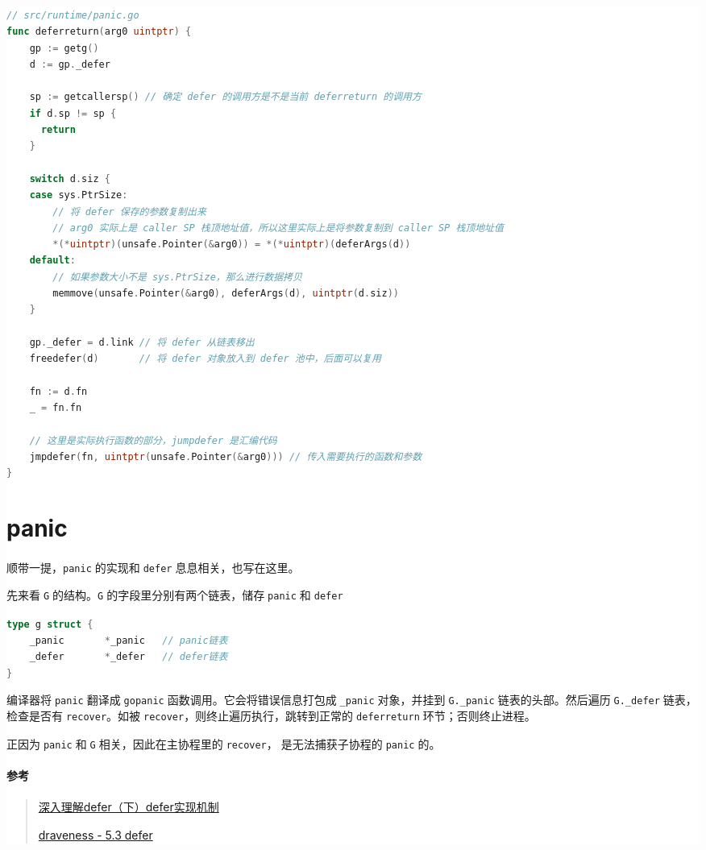 ```go
// src/runtime/panic.go
func deferreturn(arg0 uintptr) {
    gp := getg()
    d := gp._defer
    
    sp := getcallersp() // 确定 defer 的调用方是不是当前 deferreturn 的调用方
    if d.sp != sp {
      return
    }

    switch d.siz {
    case sys.PtrSize:
        // 将 defer 保存的参数复制出来
        // arg0 实际上是 caller SP 栈顶地址值，所以这里实际上是将参数复制到 caller SP 栈顶地址值
        *(*uintptr)(unsafe.Pointer(&arg0)) = *(*uintptr)(deferArgs(d))
    default:
        // 如果参数大小不是 sys.PtrSize，那么进行数据拷贝
        memmove(unsafe.Pointer(&arg0), deferArgs(d), uintptr(d.siz))
    }
  
    gp._defer = d.link // 将 defer 从链表移出
    freedefer(d)       // 将 defer 对象放入到 defer 池中，后面可以复用

    fn := d.fn
    _ = fn.fn
  
    // 这里是实际执行函数的部分，jumpdefer 是汇编代码
    jmpdefer(fn, uintptr(unsafe.Pointer(&arg0))) // 传入需要执行的函数和参数
}
```





# panic

顺带一提，`panic` 的实现和 `defer` 息息相关，也写在这里。

先来看 `G` 的结构。`G` 的字段里分别有两个链表，储存 `panic` 和 `defer` 

```go
type g struct {
    _panic       *_panic   // panic链表
    _defer       *_defer   // defer链表
}
```

编译器将 `panic` 翻译成 `gopanic` 函数调用。它会将错误信息打包成 `_panic` 对象，并挂到 `G._panic` 链表的头部。然后遍历 `G._defer` 链表，检查是否有 `recover`。如被 `recover`，则终止遍历执行，跳转到正常的 `deferreturn` 环节；否则终止进程。

正因为 `panic` 和 `G` 相关，因此在主协程里的 `recover`， 是无法捕获子协程的 `panic` 的。



#### 参考

> [深入理解defer（下）defer实现机制](https://zhuanlan.zhihu.com/p/69455275)
>
> [draveness - 5.3 defer](https://draveness.me/golang/docs/part2-foundation/ch05-keyword/golang-defer/)


